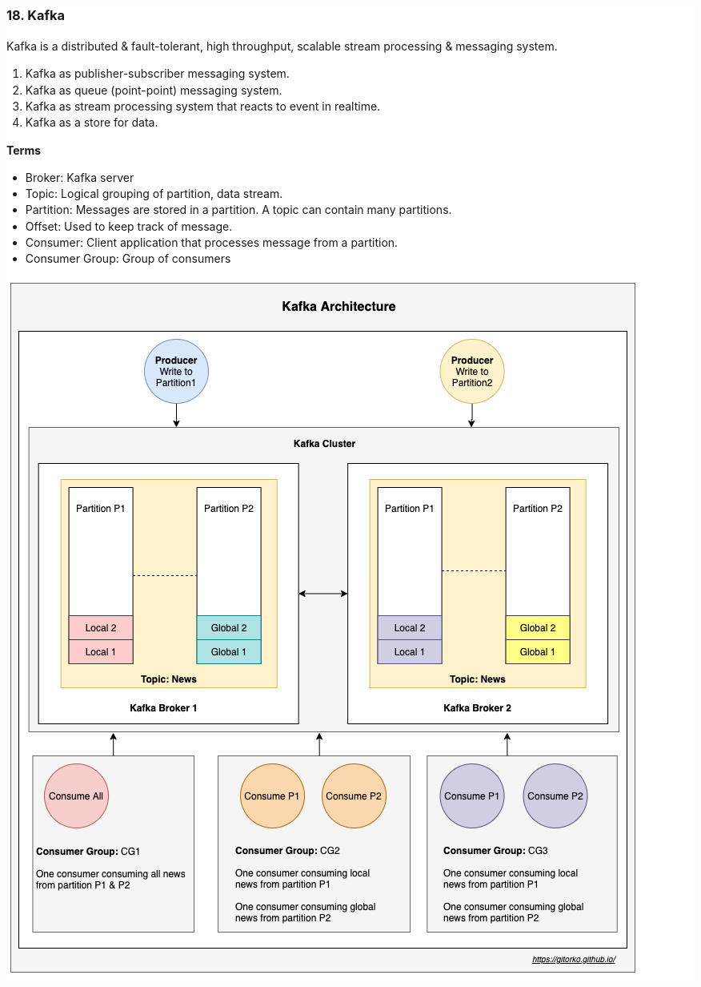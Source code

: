 ### 18. Kafka

Kafka is a distributed & fault-tolerant, high throughput, scalable stream processing & messaging system.

1. Kafka as publisher-subscriber messaging system.
2. Kafka as queue (point-point) messaging system.
3. Kafka as stream processing system that reacts to event in realtime.
4. Kafka as a store for data.

**Terms**

* Broker: Kafka server
* Topic: Logical grouping of partition, data stream.
* Partition: Messages are stored in a partition. A topic can contain many partitions.
* Offset: Used to keep track of message.
* Consumer: Client application that processes message from a partition.
* Consumer Group: Group of consumers

![](kafka-architecture.png)
